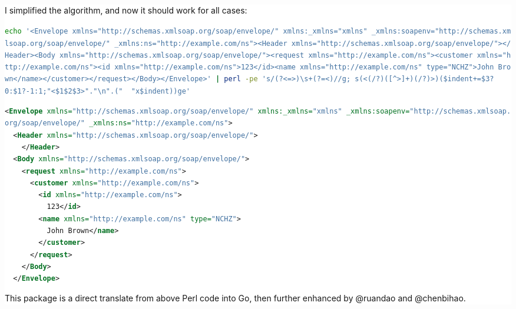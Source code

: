 
I simplified the algorithm, and now it should work for all cases:

```sh
echo '<Envelope xmlns="http://schemas.xmlsoap.org/soap/envelope/" xmlns:_xmlns="xmlns" _xmlns:soapenv="http://schemas.xmlsoap.org/soap/envelope/" _xmlns:ns="http://example.com/ns"><Header xmlns="http://schemas.xmlsoap.org/soap/envelope/"></Header><Body xmlns="http://schemas.xmlsoap.org/soap/envelope/"><request xmlns="http://example.com/ns"><customer xmlns="http://example.com/ns"><id xmlns="http://example.com/ns">123</id><name xmlns="http://example.com/ns" type="NCHZ">John Brown</name></customer></request></Body></Envelope>' | perl -pe 's/(?<=>)\s+(?=<)//g; s(<(/?)([^>]+)(/?)>)($indent+=$3?0:$1?-1:1;"<$1$2$3>"."\n".("  "x$indent))ge'
```
```xml
<Envelope xmlns="http://schemas.xmlsoap.org/soap/envelope/" xmlns:_xmlns="xmlns" _xmlns:soapenv="http://schemas.xmlsoap.org/soap/envelope/" _xmlns:ns="http://example.com/ns">
  <Header xmlns="http://schemas.xmlsoap.org/soap/envelope/">
    </Header>
  <Body xmlns="http://schemas.xmlsoap.org/soap/envelope/">
    <request xmlns="http://example.com/ns">
      <customer xmlns="http://example.com/ns">
        <id xmlns="http://example.com/ns">
          123</id>
        <name xmlns="http://example.com/ns" type="NCHZ">
          John Brown</name>
        </customer>
      </request>
    </Body>
  </Envelope>
```

This package is a direct translate from above Perl code into Go,
then further enhanced by @ruandao and @chenbihao.